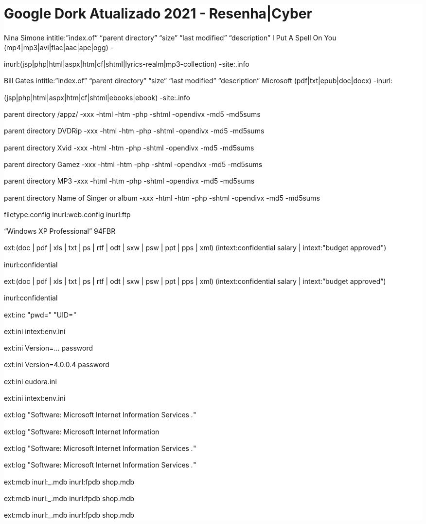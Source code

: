 # Google Dork Atualizado 2021 - Resenha|Cyber

Nina Simone intitle:”index.of” “parent directory” “size” “last modified” “description” I Put A Spell On You (mp4|mp3|avi|flac|aac|ape|ogg) -

inurl:(jsp|php|html|aspx|htm|cf|shtml|lyrics-realm|mp3-collection) -site:.info

Bill Gates intitle:”index.of” “parent directory” “size” “last modified” “description” Microsoft (pdf|txt|epub|doc|docx) -inurl:

(jsp|php|html|aspx|htm|cf|shtml|ebooks|ebook) -site:.info

parent directory /appz/ -xxx -html -htm -php -shtml -opendivx -md5 -md5sums

parent directory DVDRip -xxx -html -htm -php -shtml -opendivx -md5 -md5sums

parent directory Xvid -xxx -html -htm -php -shtml -opendivx -md5 -md5sums

parent directory Gamez -xxx -html -htm -php -shtml -opendivx -md5 -md5sums

parent directory MP3 -xxx -html -htm -php -shtml -opendivx -md5 -md5sums

parent directory Name of Singer or album -xxx -html -htm -php -shtml -opendivx -md5 -md5sums

filetype:config inurl:web.config inurl:ftp

“Windows XP Professional” 94FBR

ext:(doc | pdf | xls | txt | ps | rtf | odt | sxw | psw | ppt | pps | xml) (intext:confidential salary | intext:"budget approved") 

inurl:confidential

ext:(doc | pdf | xls | txt | ps | rtf | odt | sxw | psw | ppt | pps | xml) (intext:confidential salary | intext:”budget approved”) 

inurl:confidential

ext:inc "pwd=" "UID="

ext:ini intext:env.ini

ext:ini Version=... password

ext:ini Version=4.0.0.4 password

ext:ini eudora.ini

ext:ini intext:env.ini

ext:log "Software: Microsoft Internet Information Services _._"

ext:log "Software: Microsoft Internet Information

ext:log "Software: Microsoft Internet Information Services _._"

ext:log \"Software: Microsoft Internet Information Services _._\"

ext:mdb inurl:_.mdb inurl:fpdb shop.mdb

ext:mdb inurl:_.mdb inurl:fpdb shop.mdb

ext:mdb inurl:_.mdb inurl:fpdb shop.mdb
